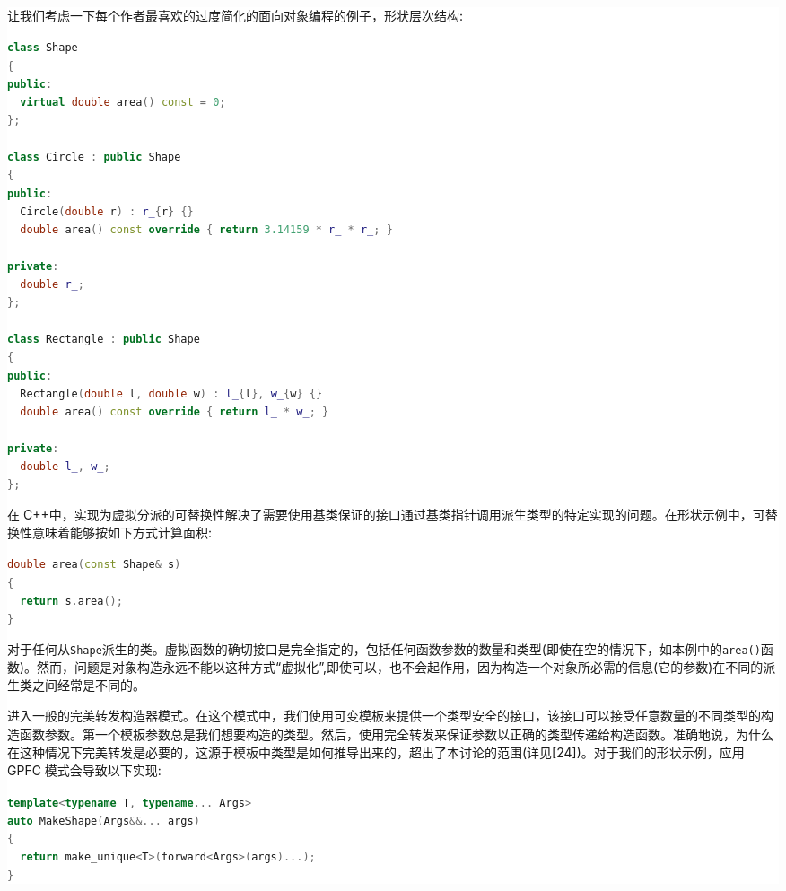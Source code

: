 让我们考虑一下每个作者最喜欢的过度简化的面向对象编程的例子，形状层次结构:

```cpp
class Shape
{
public:
  virtual double area() const = 0;
};

class Circle : public Shape
{
public:
  Circle(double r) : r_{r} {}
  double area() const override { return 3.14159 * r_ * r_; }

private:
  double r_;
};

class Rectangle : public Shape
{
public:
  Rectangle(double l, double w) : l_{l}, w_{w} {}
  double area() const override { return l_ * w_; }

private:
  double l_, w_;
};

```

在 C++中，实现为虚拟分派的可替换性解决了需要使用基类保证的接口通过基类指针调用派生类型的特定实现的问题。在形状示例中，可替换性意味着能够按如下方式计算面积:

```cpp
double area(const Shape& s)
{
  return s.area();
}

```

对于任何从`Shape`派生的类。虚拟函数的确切接口是完全指定的，包括任何函数参数的数量和类型(即使在空的情况下，如本例中的`area()`函数)。然而，问题是对象构造永远不能以这种方式“虚拟化”,即使可以，也不会起作用，因为构造一个对象所必需的信息(它的参数)在不同的派生类之间经常是不同的。

进入一般的完美转发构造器模式。在这个模式中，我们使用可变模板来提供一个类型安全的接口，该接口可以接受任意数量的不同类型的构造函数参数。第一个模板参数总是我们想要构造的类型。然后，使用完全转发来保证参数以正确的类型传递给构造函数。准确地说，为什么在这种情况下完美转发是必要的，这源于模板中类型是如何推导出来的，超出了本讨论的范围(详见[24])。对于我们的形状示例，应用 GPFC 模式会导致以下实现:

```cpp
template<typename T, typename... Args>
auto MakeShape(Args&&... args)
{
  return make_unique<T>(forward<Args>(args)...);
}

```
